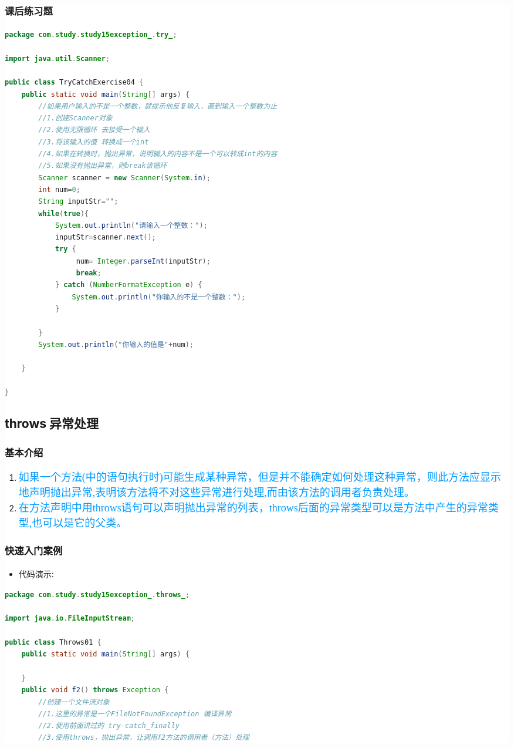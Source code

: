 ### 课后练习题

```java
package com.study.study15exception_.try_;

import java.util.Scanner;

public class TryCatchExercise04 {
    public static void main(String[] args) {
        //如果用户输入的不是一个整数，就提示他反复输入，直到输入一个整数为止
        //1.创建Scanner对象
        //2.使用无限循环 去接受一个输入
        //3.将该输入的值 转换成一个int
        //4.如果在转换时，抛出异常，说明输入的内容不是一个可以转成int的内容
        //5.如果没有抛出异常，则break该循环
        Scanner scanner = new Scanner(System.in);
        int num=0;
        String inputStr="";
        while(true){
            System.out.println("请输入一个整数：");
            inputStr=scanner.next();
            try {
                 num= Integer.parseInt(inputStr);
                 break;
            } catch (NumberFormatException e) {
                System.out.println("你输入的不是一个整数：");
            }

        }
        System.out.println("你输入的值是"+num);

    }

}

```

## throws 异常处理

### 基本介绍

1. <font color=#0099ff size=4 face="黑体">如果一个方法(中的语句执行时)可能生成某种异常，但是并不能确定如何处理这种异常，则此方法应显示地声明抛出异常,表明该方法将不对这些异常进行处理,而由该方法的调用者负责处理。</font>
2. <font color=#0099ff size=4 face="黑体">在方法声明中用throws语句可以声明抛出异常的列表，throws后面的异常类型可以是方法中产生的异常类型,也可以是它的父类。</font>

### 快速入门案例

+ 代码演示:

```java
package com.study.study15exception_.throws_;

import java.io.FileInputStream;

public class Throws01 {
    public static void main(String[] args) {

    }
    public void f2() throws Exception {
        //创建一个文件流对象
        //1.这里的异常是一个FileNotFoundException 编译异常
        //2.使用前面讲过的 try-catch_finally
        //3.使用throws，抛出异常，让调用f2方法的调用者（方法）处理
```